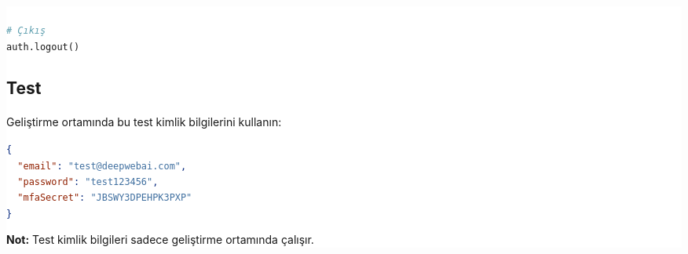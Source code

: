 ```python

# Çıkış
auth.logout()
```

## Test

Geliştirme ortamında bu test kimlik bilgilerini kullanın:

```json
{
  "email": "test@deepwebai.com",
  "password": "test123456",
  "mfaSecret": "JBSWY3DPEHPK3PXP"
}
```

**Not:** Test kimlik bilgileri sadece geliştirme ortamında çalışır.
